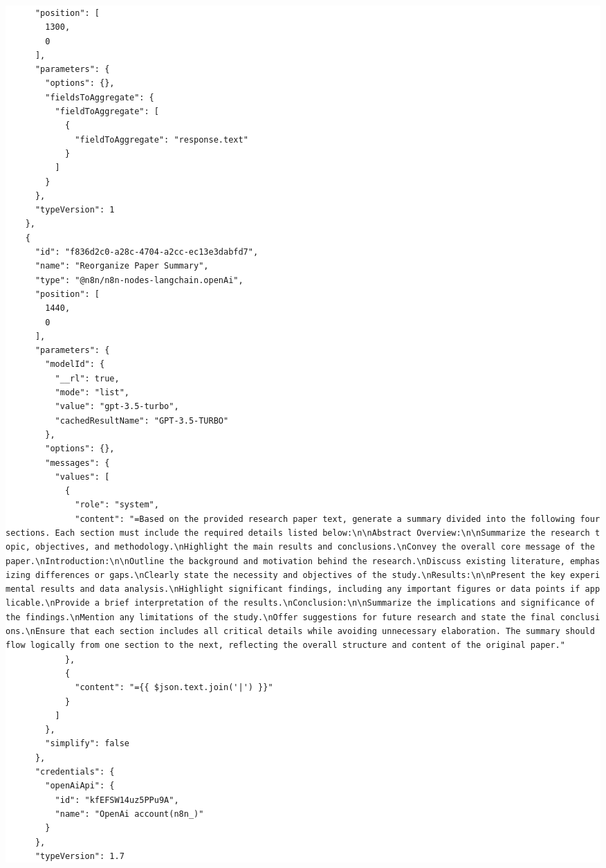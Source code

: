 ```
      "position": [
        1300,
        0
      ],
      "parameters": {
        "options": {},
        "fieldsToAggregate": {
          "fieldToAggregate": [
            {
              "fieldToAggregate": "response.text"
            }
          ]
        }
      },
      "typeVersion": 1
    },
    {
      "id": "f836d2c0-a28c-4704-a2cc-ec13e3dabfd7",
      "name": "Reorganize Paper Summary",
      "type": "@n8n/n8n-nodes-langchain.openAi",
      "position": [
        1440,
        0
      ],
      "parameters": {
        "modelId": {
          "__rl": true,
          "mode": "list",
          "value": "gpt-3.5-turbo",
          "cachedResultName": "GPT-3.5-TURBO"
        },
        "options": {},
        "messages": {
          "values": [
            {
              "role": "system",
              "content": "=Based on the provided research paper text, generate a summary divided into the following four sections. Each section must include the required details listed below:\n\nAbstract Overview:\n\nSummarize the research topic, objectives, and methodology.\nHighlight the main results and conclusions.\nConvey the overall core message of the paper.\nIntroduction:\n\nOutline the background and motivation behind the research.\nDiscuss existing literature, emphasizing differences or gaps.\nClearly state the necessity and objectives of the study.\nResults:\n\nPresent the key experimental results and data analysis.\nHighlight significant findings, including any important figures or data points if applicable.\nProvide a brief interpretation of the results.\nConclusion:\n\nSummarize the implications and significance of the findings.\nMention any limitations of the study.\nOffer suggestions for future research and state the final conclusions.\nEnsure that each section includes all critical details while avoiding unnecessary elaboration. The summary should flow logically from one section to the next, reflecting the overall structure and content of the original paper."
            },
            {
              "content": "={{ $json.text.join('|') }}"
            }
          ]
        },
        "simplify": false
      },
      "credentials": {
        "openAiApi": {
          "id": "kfEFSW14uz5PPu9A",
          "name": "OpenAi account(n8n_)"
        }
      },
      "typeVersion": 1.7
```